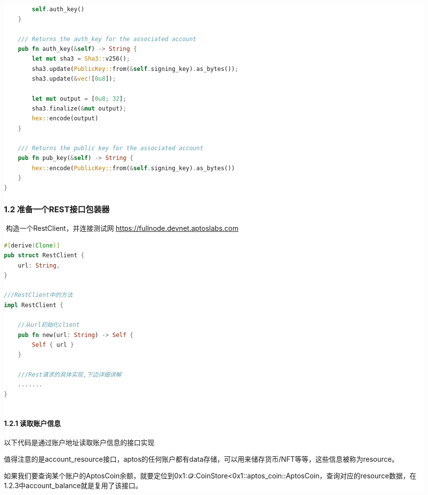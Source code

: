 ```rust
        self.auth_key()
    }

    /// Returns the auth_key for the associated account
    pub fn auth_key(&self) -> String {
        let mut sha3 = Sha3::v256();
        sha3.update(PublicKey::from(&self.signing_key).as_bytes());
        sha3.update(&vec![0u8]);

        let mut output = [0u8; 32];
        sha3.finalize(&mut output);
        hex::encode(output)
    }

    /// Returns the public key for the associated account
    pub fn pub_key(&self) -> String {
        hex::encode(PublicKey::from(&self.signing_key).as_bytes())
    }
}
```

### 1.2 准备一个REST接口包装器

​		构造一个RestClient，并连接测试网  https://fullnode.devnet.aptoslabs.com

```rust
#[derive(Clone)]
pub struct RestClient {
    url: String,
}

///RestClient中的方法
impl RestClient {
  
    //从url初始化client
    pub fn new(url: String) -> Self {
        Self { url }
  	}
    
    ///Rest请求的具体实现,下边详细讲解
    .......
}
    
```

#### 1.2.1 读取账户信息

以下代码是通过账户地址读取账户信息的接口实现

值得注意的是account_resource接口，aptos的任何账户都有data存储，可以用来储存货币/NFT等等，这些信息被称为resource。

如果我们要查询某个账户的AptosCoin余额，就要定位到0x1::coin::CoinStore<0x1::aptos_coin::AptosCoin，查询对应的resource数据，在1.2.3中account_balance就是复用了该接口。
